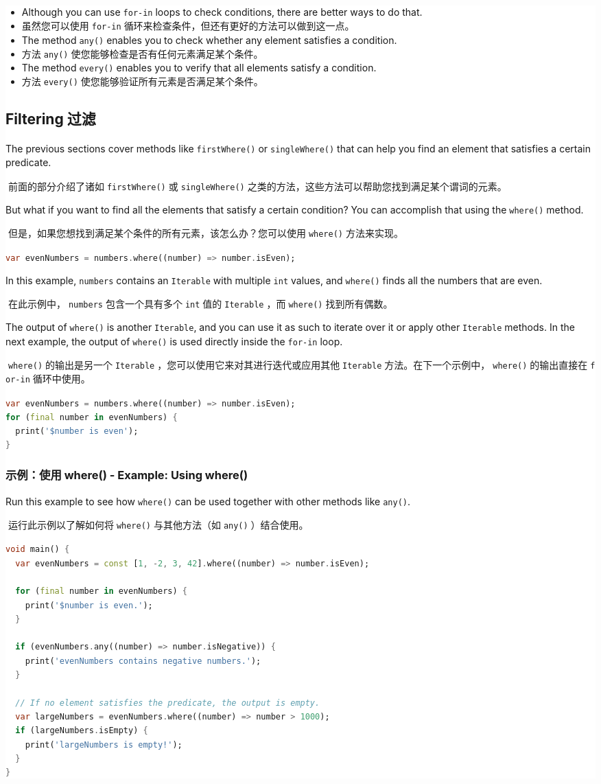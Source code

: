 - Although you can use `for-in` loops to check conditions, there are better ways to do that.
- 虽然您可以使用 `for-in` 循环来检查条件，但还有更好的方法可以做到这一点。
- The method `any()` enables you to check whether any element satisfies a condition.
- 方法 `any()` 使您能够检查是否有任何元素满足某个条件。
- The method `every()` enables you to verify that all elements satisfy a condition.
- 方法 `every()` 使您能够验证所有元素是否满足某个条件。

## Filtering 过滤

The previous sections cover methods like `firstWhere()` or `singleWhere()` that can help you find an element that satisfies a certain predicate.

​	前面的部分介绍了诸如 `firstWhere()` 或 `singleWhere()` 之类的方法，这些方法可以帮助您找到满足某个谓词的元素。

But what if you want to find all the elements that satisfy a certain condition? You can accomplish that using the `where()` method.

​	但是，如果您想找到满足某个条件的所有元素，该怎么办？您可以使用 `where()` 方法来实现。

```dart
var evenNumbers = numbers.where((number) => number.isEven);
```

In this example, `numbers` contains an `Iterable` with multiple `int` values, and `where()` finds all the numbers that are even.

​	在此示例中， `numbers` 包含一个具有多个 `int` 值的 `Iterable` ，而 `where()` 找到所有偶数。

The output of `where()` is another `Iterable`, and you can use it as such to iterate over it or apply other `Iterable` methods. In the next example, the output of `where()` is used directly inside the `for-in` loop.

​	`where()` 的输出是另一个 `Iterable` ，您可以使用它来对其进行迭代或应用其他 `Iterable` 方法。在下一个示例中， `where()` 的输出直接在 `for-in` 循环中使用。

```dart
var evenNumbers = numbers.where((number) => number.isEven);
for (final number in evenNumbers) {
  print('$number is even');
}
```

### 示例：使用 where() - Example: Using where() 

Run this example to see how `where()` can be used together with other methods like `any()`.

​	运行此示例以了解如何将 `where()` 与其他方法（如 `any()` ）结合使用。

```dart
void main() {
  var evenNumbers = const [1, -2, 3, 42].where((number) => number.isEven);

  for (final number in evenNumbers) {
    print('$number is even.');
  }

  if (evenNumbers.any((number) => number.isNegative)) {
    print('evenNumbers contains negative numbers.');
  }

  // If no element satisfies the predicate, the output is empty.
  var largeNumbers = evenNumbers.where((number) => number > 1000);
  if (largeNumbers.isEmpty) {
    print('largeNumbers is empty!');
  }
}
```
